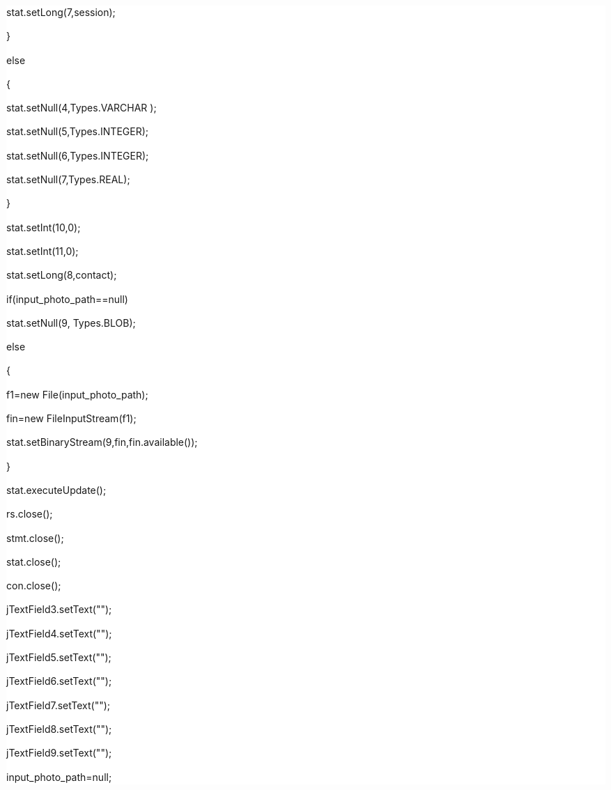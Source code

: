 stat.setLong(7,session);

}

else

{

stat.setNull(4,Types.VARCHAR );

stat.setNull(5,Types.INTEGER);

stat.setNull(6,Types.INTEGER);

stat.setNull(7,Types.REAL);

}

stat.setInt(10,0);

stat.setInt(11,0);

stat.setLong(8,contact);

if(input\_photo\_path==null)

stat.setNull(9, Types.BLOB);

else

{

f1=new File(input\_photo\_path);

fin=new FileInputStream(f1);

stat.setBinaryStream(9,fin,fin.available());

}

stat.executeUpdate();

rs.close();

stmt.close();

stat.close();

con.close();

jTextField3.setText("");

jTextField4.setText("");

jTextField5.setText("");

jTextField6.setText("");

jTextField7.setText("");

jTextField8.setText("");

jTextField9.setText("");

input\_photo\_path=null;
